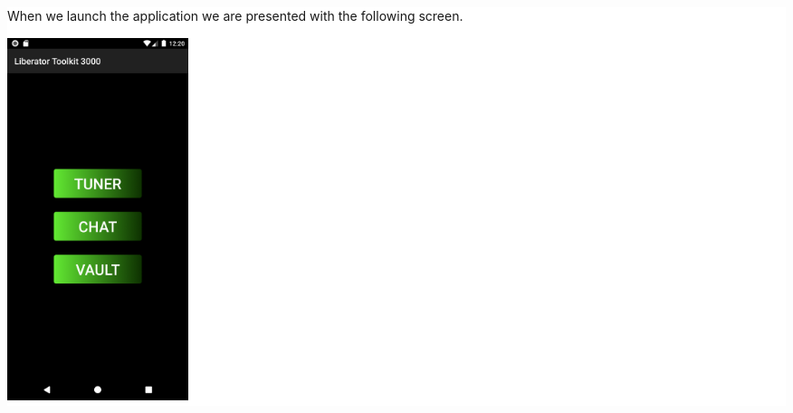 When we launch the application we are presented with the following screen.

<img src="https://raw.githubusercontent.com/mklarz/ctf-writeups/main/2020/etterretningstjenesten/cybertalent-winter/2_oppdrag/1_beslag/screenshots/adcd050632644c9abe2ab93ef7cbf942.png" width="200">

